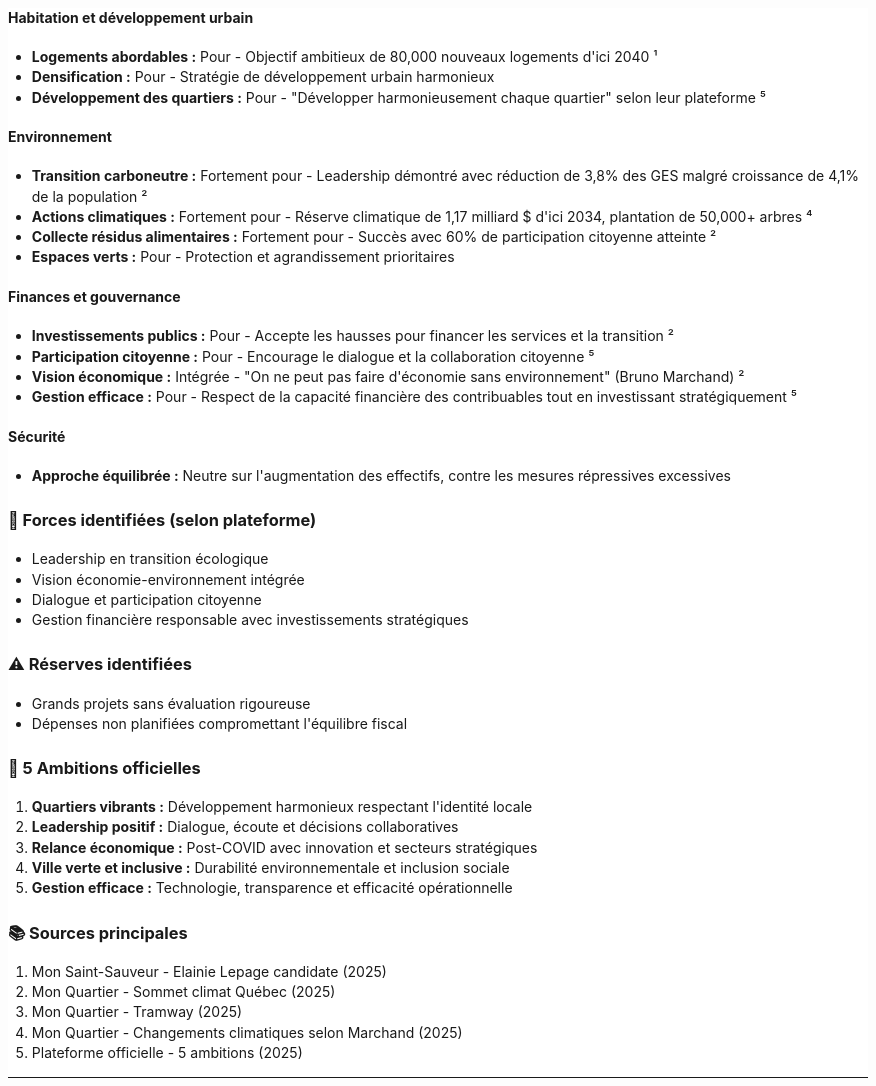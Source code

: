 #### Habitation et développement urbain
- **Logements abordables :** Pour - Objectif ambitieux de 80,000 nouveaux logements d'ici 2040 ¹
- **Densification :** Pour - Stratégie de développement urbain harmonieux
- **Développement des quartiers :** Pour - "Développer harmonieusement chaque quartier" selon leur plateforme ⁵

#### Environnement
- **Transition carboneutre :** Fortement pour - Leadership démontré avec réduction de 3,8% des GES malgré croissance de 4,1% de la population ²
- **Actions climatiques :** Fortement pour - Réserve climatique de 1,17 milliard $ d'ici 2034, plantation de 50,000+ arbres ⁴
- **Collecte résidus alimentaires :** Fortement pour - Succès avec 60% de participation citoyenne atteinte ²
- **Espaces verts :** Pour - Protection et agrandissement prioritaires

#### Finances et gouvernance
- **Investissements publics :** Pour - Accepte les hausses pour financer les services et la transition ²
- **Participation citoyenne :** Pour - Encourage le dialogue et la collaboration citoyenne ⁵
- **Vision économique :** Intégrée - "On ne peut pas faire d'économie sans environnement" (Bruno Marchand) ²
- **Gestion efficace :** Pour - Respect de la capacité financière des contribuables tout en investissant stratégiquement ⁵

#### Sécurité
- **Approche équilibrée :** Neutre sur l'augmentation des effectifs, contre les mesures répressives excessives

### 💪 Forces identifiées (selon plateforme)
- Leadership en transition écologique
- Vision économie-environnement intégrée
- Dialogue et participation citoyenne
- Gestion financière responsable avec investissements stratégiques

### ⚠️ Réserves identifiées
- Grands projets sans évaluation rigoureuse
- Dépenses non planifiées compromettant l'équilibre fiscal

### 🎯 5 Ambitions officielles
1. **Quartiers vibrants :** Développement harmonieux respectant l'identité locale
2. **Leadership positif :** Dialogue, écoute et décisions collaboratives
3. **Relance économique :** Post-COVID avec innovation et secteurs stratégiques
4. **Ville verte et inclusive :** Durabilité environnementale et inclusion sociale
5. **Gestion efficace :** Technologie, transparence et efficacité opérationnelle

### 📚 Sources principales
1. Mon Saint-Sauveur - Elainie Lepage candidate (2025)
2. Mon Quartier - Sommet climat Québec (2025)
3. Mon Quartier - Tramway (2025)
4. Mon Quartier - Changements climatiques selon Marchand (2025)
5. Plateforme officielle - 5 ambitions (2025)

---